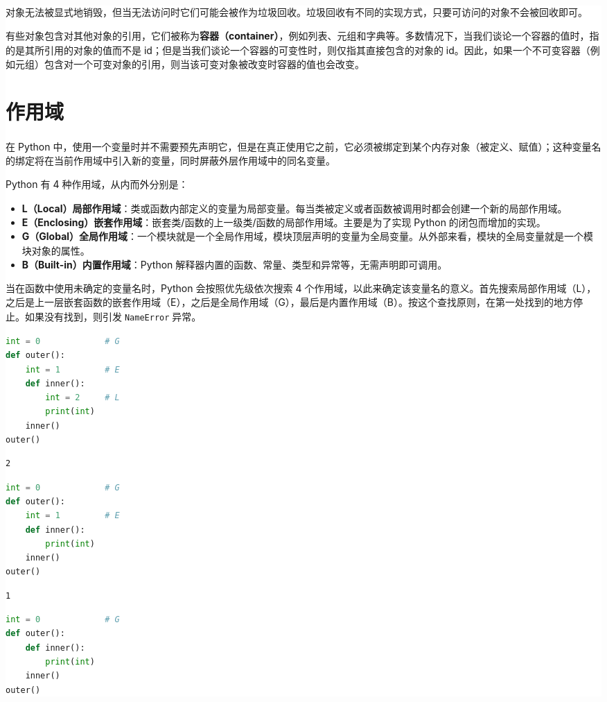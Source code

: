对象无法被显式地销毁，但当无法访问时它们可能会被作为垃圾回收。垃圾回收有不同的实现方式，只要可访问的对象不会被回收即可。

有些对象包含对其他对象的引用，它们被称为**容器（container）**，例如列表、元组和字典等。多数情况下，当我们谈论一个容器的值时，指的是其所引用的对象的值而不是 id；但是当我们谈论一个容器的可变性时，则仅指其直接包含的对象的 id。因此，如果一个不可变容器（例如元组）包含对一个可变对象的引用，则当该可变对象被改变时容器的值也会改变。

# 作用域

在 Python 中，使用一个变量时并不需要预先声明它，但是在真正使用它之前，它必须被绑定到某个内存对象（被定义、赋值）；这种变量名的绑定将在当前作用域中引入新的变量，同时屏蔽外层作用域中的同名变量。

Python 有 4 种作用域，从内而外分别是：

* **L（Local）局部作用域**：类或函数内部定义的变量为局部变量。每当类被定义或者函数被调用时都会创建一个新的局部作用域。
* **E（Enclosing）嵌套作用域**：嵌套类/函数的上一级类/函数的局部作用域。主要是为了实现 Python 的闭包而增加的实现。
* **G（Global）全局作用域**：一个模块就是一个全局作用域，模块顶层声明的变量为全局变量。从外部来看，模块的全局变量就是一个模块对象的属性。
* **B（Built-in）内置作用域**：Python 解释器内置的函数、常量、类型和异常等，无需声明即可调用。

当在函数中使用未确定的变量名时，Python 会按照优先级依次搜索 4 个作用域，以此来确定该变量名的意义。首先搜索局部作用域（L），之后是上一层嵌套函数的嵌套作用域（E），之后是全局作用域（G），最后是内置作用域（B）。按这个查找原则，在第一处找到的地方停止。如果没有找到，则引发 `NameError` 异常。

```python
int = 0             # G
def outer():
    int = 1         # E
    def inner():
        int = 2     # L
        print(int)
    inner()
outer()
```

```
2
```

```python
int = 0             # G
def outer():
    int = 1         # E
    def inner():
        print(int)
    inner()
outer()
```

```
1
```

```python
int = 0             # G
def outer():
    def inner():
        print(int)
    inner()
outer()
```
